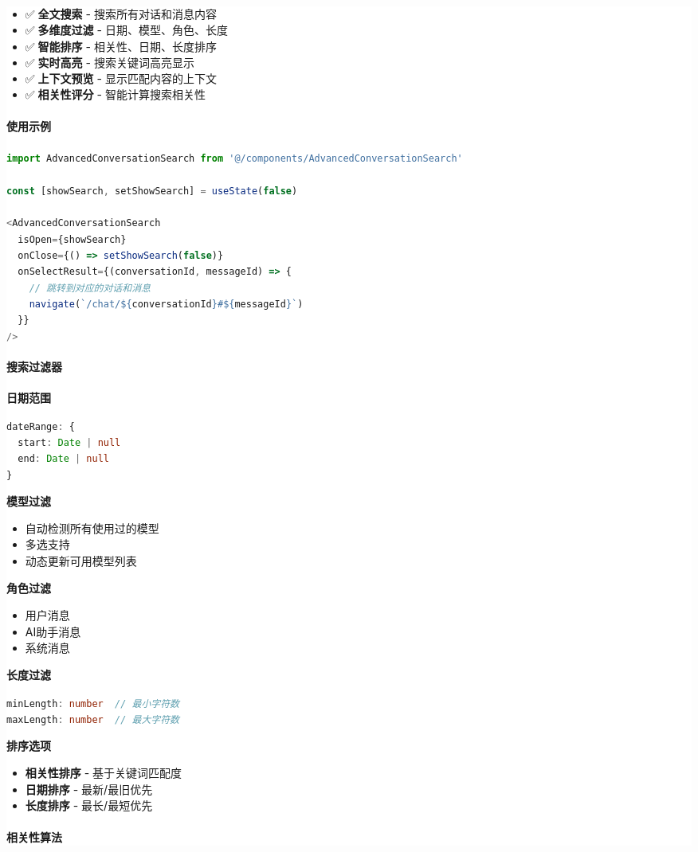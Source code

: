 - ✅ **全文搜索** - 搜索所有对话和消息内容
- ✅ **多维度过滤** - 日期、模型、角色、长度
- ✅ **智能排序** - 相关性、日期、长度排序
- ✅ **实时高亮** - 搜索关键词高亮显示
- ✅ **上下文预览** - 显示匹配内容的上下文
- ✅ **相关性评分** - 智能计算搜索相关性

#### 使用示例

```typescript
import AdvancedConversationSearch from '@/components/AdvancedConversationSearch'

const [showSearch, setShowSearch] = useState(false)

<AdvancedConversationSearch
  isOpen={showSearch}
  onClose={() => setShowSearch(false)}
  onSelectResult={(conversationId, messageId) => {
    // 跳转到对应的对话和消息
    navigate(`/chat/${conversationId}#${messageId}`)
  }}
/>
```

#### 搜索过滤器

**日期范围**
```typescript
dateRange: {
  start: Date | null
  end: Date | null
}
```

**模型过滤**
- 自动检测所有使用过的模型
- 多选支持
- 动态更新可用模型列表

**角色过滤**
- 用户消息
- AI助手消息
- 系统消息

**长度过滤**
```typescript
minLength: number  // 最小字符数
maxLength: number  // 最大字符数
```

**排序选项**
- **相关性排序** - 基于关键词匹配度
- **日期排序** - 最新/最旧优先
- **长度排序** - 最长/最短优先

#### 相关性算法
